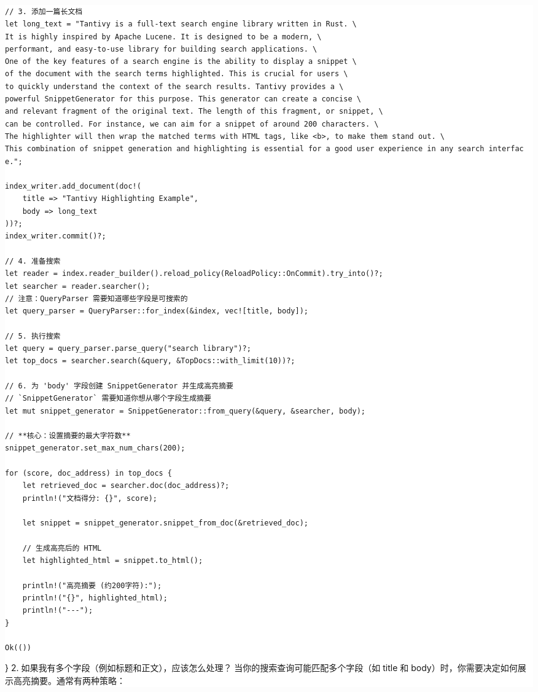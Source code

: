     // 3. 添加一篇长文档
    let long_text = "Tantivy is a full-text search engine library written in Rust. \
    It is highly inspired by Apache Lucene. It is designed to be a modern, \
    performant, and easy-to-use library for building search applications. \
    One of the key features of a search engine is the ability to display a snippet \
    of the document with the search terms highlighted. This is crucial for users \
    to quickly understand the context of the search results. Tantivy provides a \
    powerful SnippetGenerator for this purpose. This generator can create a concise \
    and relevant fragment of the original text. The length of this fragment, or snippet, \
    can be controlled. For instance, we can aim for a snippet of around 200 characters. \
    The highlighter will then wrap the matched terms with HTML tags, like <b>, to make them stand out. \
    This combination of snippet generation and highlighting is essential for a good user experience in any search interface.";

    index_writer.add_document(doc!(
        title => "Tantivy Highlighting Example",
        body => long_text
    ))?;
    index_writer.commit()?;

    // 4. 准备搜索
    let reader = index.reader_builder().reload_policy(ReloadPolicy::OnCommit).try_into()?;
    let searcher = reader.searcher();
    // 注意：QueryParser 需要知道哪些字段是可搜索的
    let query_parser = QueryParser::for_index(&index, vec![title, body]);

    // 5. 执行搜索
    let query = query_parser.parse_query("search library")?;
    let top_docs = searcher.search(&query, &TopDocs::with_limit(10))?;

    // 6. 为 'body' 字段创建 SnippetGenerator 并生成高亮摘要
    // `SnippetGenerator` 需要知道你想从哪个字段生成摘要
    let mut snippet_generator = SnippetGenerator::from_query(&query, &searcher, body);

    // **核心：设置摘要的最大字符数**
    snippet_generator.set_max_num_chars(200);

    for (score, doc_address) in top_docs {
        let retrieved_doc = searcher.doc(doc_address)?;
        println!("文档得分: {}", score);

        let snippet = snippet_generator.snippet_from_doc(&retrieved_doc);

        // 生成高亮后的 HTML
        let highlighted_html = snippet.to_html();

        println!("高亮摘要 (约200字符):");
        println!("{}", highlighted_html);
        println!("---");
    }

    Ok(())
}
2. 如果我有多个字段（例如标题和正文），应该怎么处理？
当你的搜索查询可能匹配多个字段（如 title 和 body）时，你需要决定如何展示高亮摘要。通常有两种策略：
